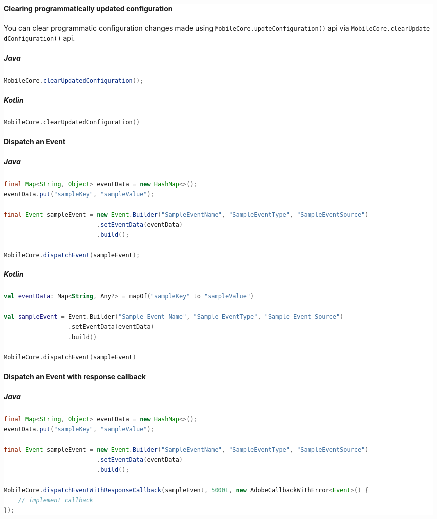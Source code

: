 
####  Clearing programmatically updated configuration

You can clear programmatic configuration changes made using `MobileCore.updteConfiguration()` api via `MobileCore.clearUpdatedConfiguration()` api.

##### Java

```java
MobileCore.clearUpdatedConfiguration();
```

##### Kotlin

```kotlin
MobileCore.clearUpdatedConfiguration()
```


#### Dispatch an Event

##### Java

```java
final Map<String, Object> eventData = new HashMap<>();
eventData.put("sampleKey", "sampleValue");

final Event sampleEvent = new Event.Builder("SampleEventName", "SampleEventType", "SampleEventSource")
                          .setEventData(eventData)
                          .build();

MobileCore.dispatchEvent(sampleEvent);
```

##### Kotlin

```kotlin
val eventData: Map<String, Any?> = mapOf("sampleKey" to "sampleValue")

val sampleEvent = Event.Builder("Sample Event Name", "Sample EventType", "Sample Event Source")
                  .setEventData(eventData)
                  .build()

MobileCore.dispatchEvent(sampleEvent)
```


#### Dispatch an Event with response callback

##### Java

```java
final Map<String, Object> eventData = new HashMap<>();
eventData.put("sampleKey", "sampleValue");

final Event sampleEvent = new Event.Builder("SampleEventName", "SampleEventType", "SampleEventSource")
                          .setEventData(eventData)
                          .build();

MobileCore.dispatchEventWithResponseCallback(sampleEvent, 5000L, new AdobeCallbackWithError<Event>() {
    // implement callback
});
```
